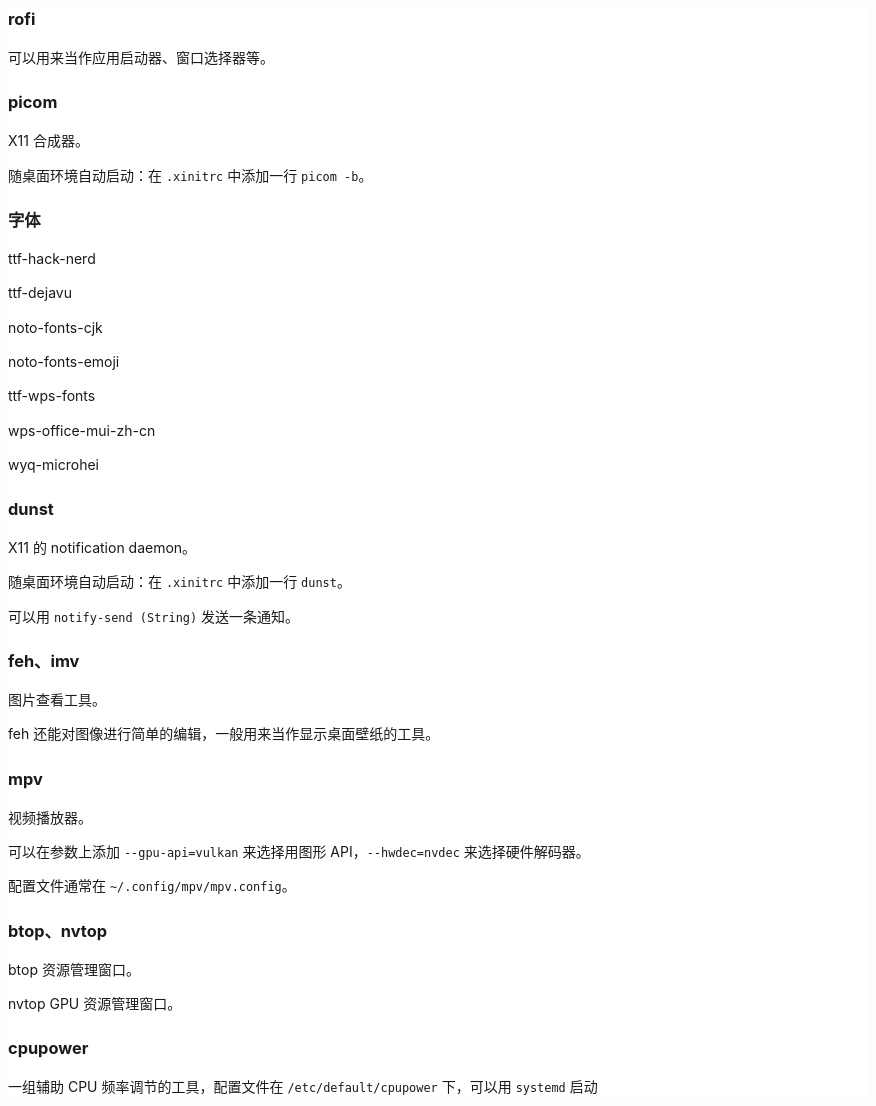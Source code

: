### rofi

可以用来当作应用启动器、窗口选择器等。

### picom 

X11 合成器。

随桌面环境自动启动：在 `.xinitrc` 中添加一行 `picom -b`。

### 字体

ttf-hack-nerd

ttf-dejavu

noto-fonts-cjk

noto-fonts-emoji

ttf-wps-fonts

wps-office-mui-zh-cn

wyq-microhei

### dunst

X11 的 notification daemon。

随桌面环境自动启动：在 `.xinitrc` 中添加一行 `dunst`。

可以用 `notify-send (String)` 发送一条通知。

### feh、imv

图片查看工具。

feh 还能对图像进行简单的编辑，一般用来当作显示桌面壁纸的工具。

### mpv

视频播放器。

可以在参数上添加 `--gpu-api=vulkan` 来选择用图形 API，`--hwdec=nvdec` 来选择硬件解码器。

配置文件通常在 `~/.config/mpv/mpv.config`。

### btop、nvtop

btop 资源管理窗口。

nvtop GPU 资源管理窗口。


### cpupower

一组辅助 CPU 频率调节的工具，配置文件在 `/etc/default/cpupower` 下，可以用 `systemd` 启动
